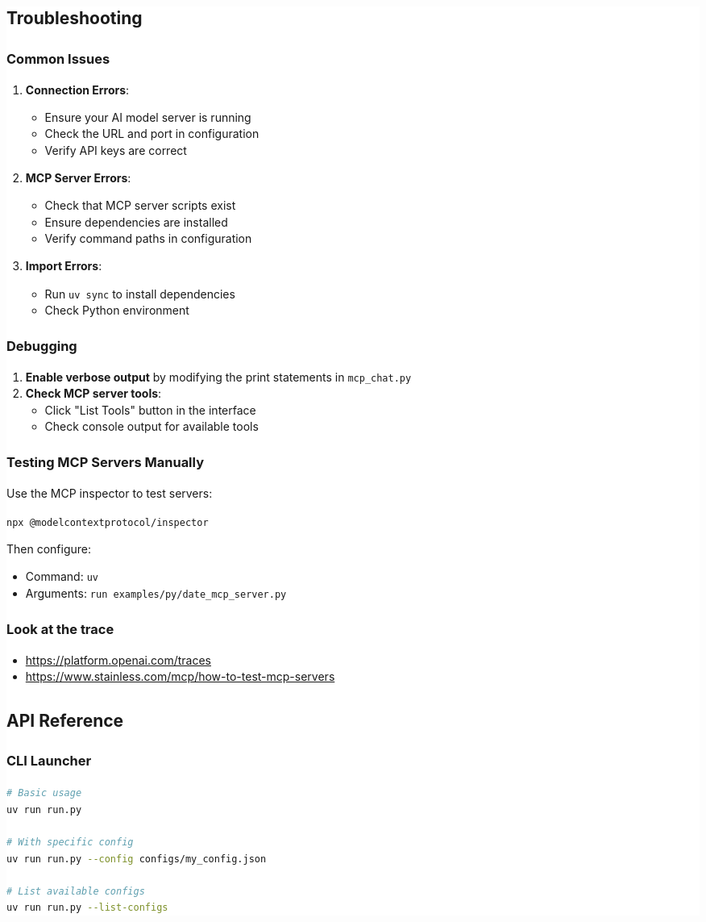 ## Troubleshooting

### Common Issues

1. **Connection Errors**:
   - Ensure your AI model server is running
   - Check the URL and port in configuration
   - Verify API keys are correct

2. **MCP Server Errors**:
   - Check that MCP server scripts exist
   - Ensure dependencies are installed
   - Verify command paths in configuration

3. **Import Errors**:
   - Run `uv sync` to install dependencies
   - Check Python environment

### Debugging

1. **Enable verbose output** by modifying the print statements in `mcp_chat.py`
2. **Check MCP server tools**:
   - Click "List Tools" button in the interface
   - Check console output for available tools

### Testing MCP Servers Manually

Use the MCP inspector to test servers:

```bash
npx @modelcontextprotocol/inspector
```

Then configure:
- Command: `uv`
- Arguments: `run examples/py/date_mcp_server.py`

### Look at the trace

* https://platform.openai.com/traces
* https://www.stainless.com/mcp/how-to-test-mcp-servers

## API Reference

### CLI Launcher

```bash
# Basic usage
uv run run.py

# With specific config
uv run run.py --config configs/my_config.json

# List available configs
uv run run.py --list-configs
```
